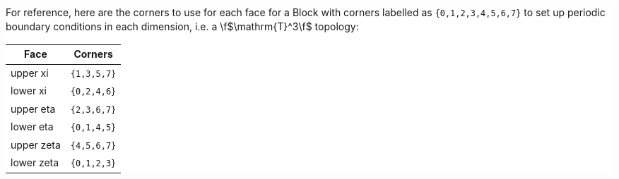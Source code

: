 For reference, here are the corners to use for each face for a Block with
corners labelled as `{0,1,2,3,4,5,6,7}` to set up periodic boundary conditions
in each dimension, i.e. a \f$\mathrm{T}^3\f$ topology:

Face | Corners
------|--------
upper xi| `{1,3,5,7}`
lower xi| `{0,2,4,6}`
upper eta| `{2,3,6,7}`
lower eta| `{0,1,4,5}`
upper zeta| `{4,5,6,7}`
lower zeta| `{0,1,2,3}`
